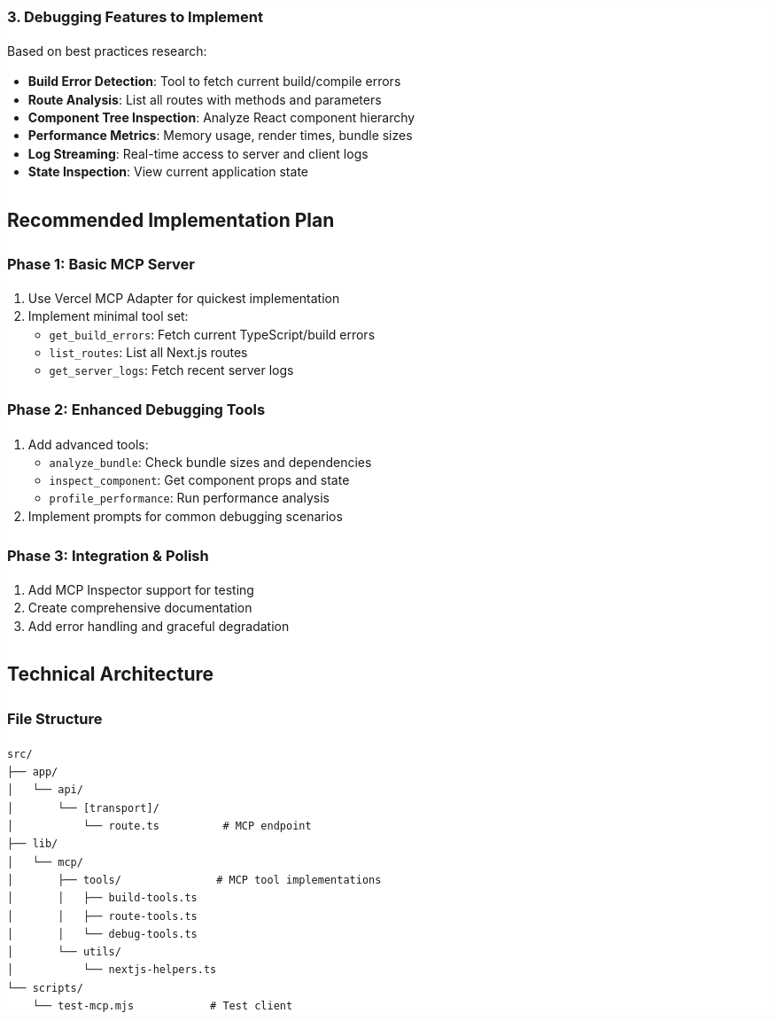 ### 3. Debugging Features to Implement

Based on best practices research:
- **Build Error Detection**: Tool to fetch current build/compile errors
- **Route Analysis**: List all routes with methods and parameters
- **Component Tree Inspection**: Analyze React component hierarchy
- **Performance Metrics**: Memory usage, render times, bundle sizes
- **Log Streaming**: Real-time access to server and client logs
- **State Inspection**: View current application state

## Recommended Implementation Plan

### Phase 1: Basic MCP Server
1. Use Vercel MCP Adapter for quickest implementation
2. Implement minimal tool set:
   - `get_build_errors`: Fetch current TypeScript/build errors
   - `list_routes`: List all Next.js routes
   - `get_server_logs`: Fetch recent server logs

### Phase 2: Enhanced Debugging Tools
1. Add advanced tools:
   - `analyze_bundle`: Check bundle sizes and dependencies
   - `inspect_component`: Get component props and state
   - `profile_performance`: Run performance analysis
2. Implement prompts for common debugging scenarios

### Phase 3: Integration & Polish
1. Add MCP Inspector support for testing
2. Create comprehensive documentation
3. Add error handling and graceful degradation

## Technical Architecture

### File Structure
```
src/
├── app/
│   └── api/
│       └── [transport]/
│           └── route.ts          # MCP endpoint
├── lib/
│   └── mcp/
│       ├── tools/               # MCP tool implementations
│       │   ├── build-tools.ts
│       │   ├── route-tools.ts
│       │   └── debug-tools.ts
│       └── utils/
│           └── nextjs-helpers.ts
└── scripts/
    └── test-mcp.mjs            # Test client
```
